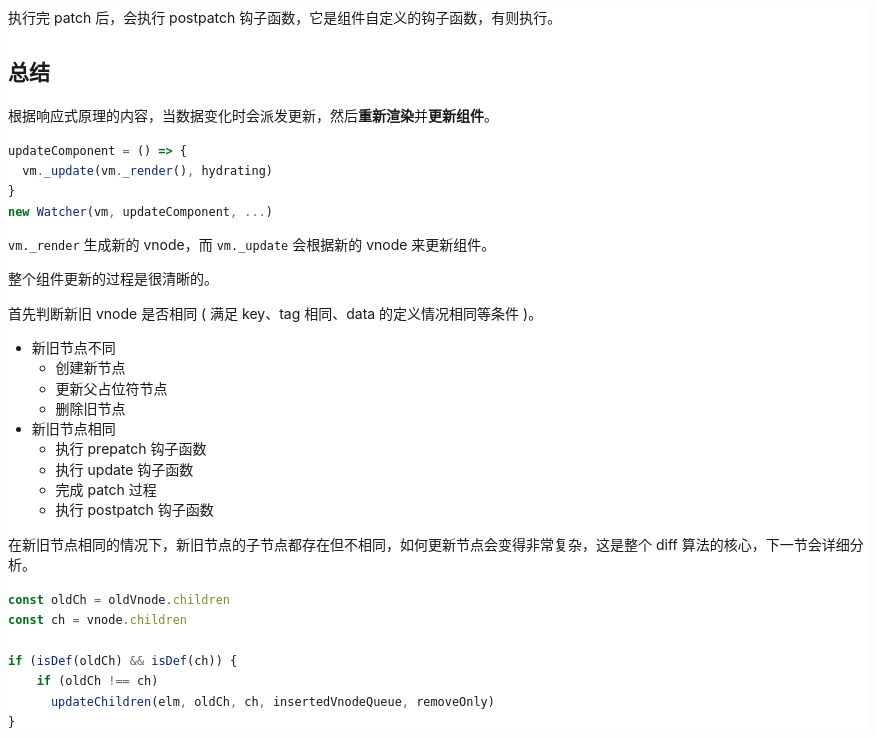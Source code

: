 执行完 patch 后，会执行 postpatch 钩子函数，它是组件自定义的钩子函数，有则执行。

## 总结

根据响应式原理的内容，当数据变化时会派发更新，然后**重新渲染**并**更新组件**。

```javascript
updateComponent = () => {
  vm._update(vm._render(), hydrating)
}
new Watcher(vm, updateComponent, ...)
```

`vm._render` 生成新的 vnode，而 `vm._update` 会根据新的 vnode 来更新组件。

整个组件更新的过程是很清晰的。

首先判断新旧 vnode 是否相同 ( 满足 key、tag 相同、data 的定义情况相同等条件 )。

* 新旧节点不同
  * 创建新节点
  * 更新父占位符节点
  * 删除旧节点
* 新旧节点相同
  * 执行 prepatch 钩子函数
  * 执行 update 钩子函数
  * 完成 patch 过程
  * 执行 postpatch 钩子函数

在新旧节点相同的情况下，新旧节点的子节点都存在但不相同，如何更新节点会变得非常复杂，这是整个 diff 算法的核心，下一节会详细分析。

```javascript
const oldCh = oldVnode.children
const ch = vnode.children

if (isDef(oldCh) && isDef(ch)) {
    if (oldCh !== ch)
      updateChildren(elm, oldCh, ch, insertedVnodeQueue, removeOnly)
}
```

